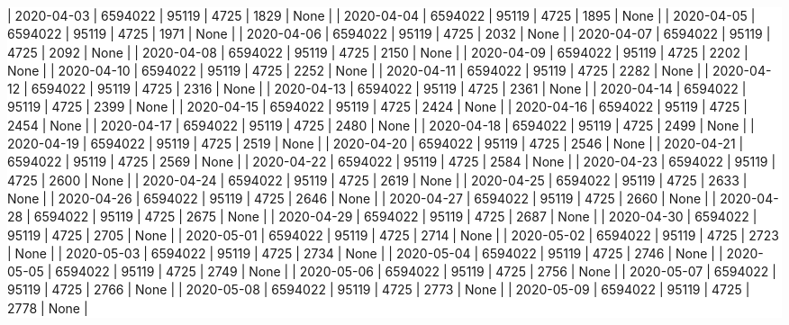 | 2020-04-03 | 6594022 | 95119 | 4725 | 1829 | None |
| 2020-04-04 | 6594022 | 95119 | 4725 | 1895 | None |
| 2020-04-05 | 6594022 | 95119 | 4725 | 1971 | None |
| 2020-04-06 | 6594022 | 95119 | 4725 | 2032 | None |
| 2020-04-07 | 6594022 | 95119 | 4725 | 2092 | None |
| 2020-04-08 | 6594022 | 95119 | 4725 | 2150 | None |
| 2020-04-09 | 6594022 | 95119 | 4725 | 2202 | None |
| 2020-04-10 | 6594022 | 95119 | 4725 | 2252 | None |
| 2020-04-11 | 6594022 | 95119 | 4725 | 2282 | None |
| 2020-04-12 | 6594022 | 95119 | 4725 | 2316 | None |
| 2020-04-13 | 6594022 | 95119 | 4725 | 2361 | None |
| 2020-04-14 | 6594022 | 95119 | 4725 | 2399 | None |
| 2020-04-15 | 6594022 | 95119 | 4725 | 2424 | None |
| 2020-04-16 | 6594022 | 95119 | 4725 | 2454 | None |
| 2020-04-17 | 6594022 | 95119 | 4725 | 2480 | None |
| 2020-04-18 | 6594022 | 95119 | 4725 | 2499 | None |
| 2020-04-19 | 6594022 | 95119 | 4725 | 2519 | None |
| 2020-04-20 | 6594022 | 95119 | 4725 | 2546 | None |
| 2020-04-21 | 6594022 | 95119 | 4725 | 2569 | None |
| 2020-04-22 | 6594022 | 95119 | 4725 | 2584 | None |
| 2020-04-23 | 6594022 | 95119 | 4725 | 2600 | None |
| 2020-04-24 | 6594022 | 95119 | 4725 | 2619 | None |
| 2020-04-25 | 6594022 | 95119 | 4725 | 2633 | None |
| 2020-04-26 | 6594022 | 95119 | 4725 | 2646 | None |
| 2020-04-27 | 6594022 | 95119 | 4725 | 2660 | None |
| 2020-04-28 | 6594022 | 95119 | 4725 | 2675 | None |
| 2020-04-29 | 6594022 | 95119 | 4725 | 2687 | None |
| 2020-04-30 | 6594022 | 95119 | 4725 | 2705 | None |
| 2020-05-01 | 6594022 | 95119 | 4725 | 2714 | None |
| 2020-05-02 | 6594022 | 95119 | 4725 | 2723 | None |
| 2020-05-03 | 6594022 | 95119 | 4725 | 2734 | None |
| 2020-05-04 | 6594022 | 95119 | 4725 | 2746 | None |
| 2020-05-05 | 6594022 | 95119 | 4725 | 2749 | None |
| 2020-05-06 | 6594022 | 95119 | 4725 | 2756 | None |
| 2020-05-07 | 6594022 | 95119 | 4725 | 2766 | None |
| 2020-05-08 | 6594022 | 95119 | 4725 | 2773 | None |
| 2020-05-09 | 6594022 | 95119 | 4725 | 2778 | None |